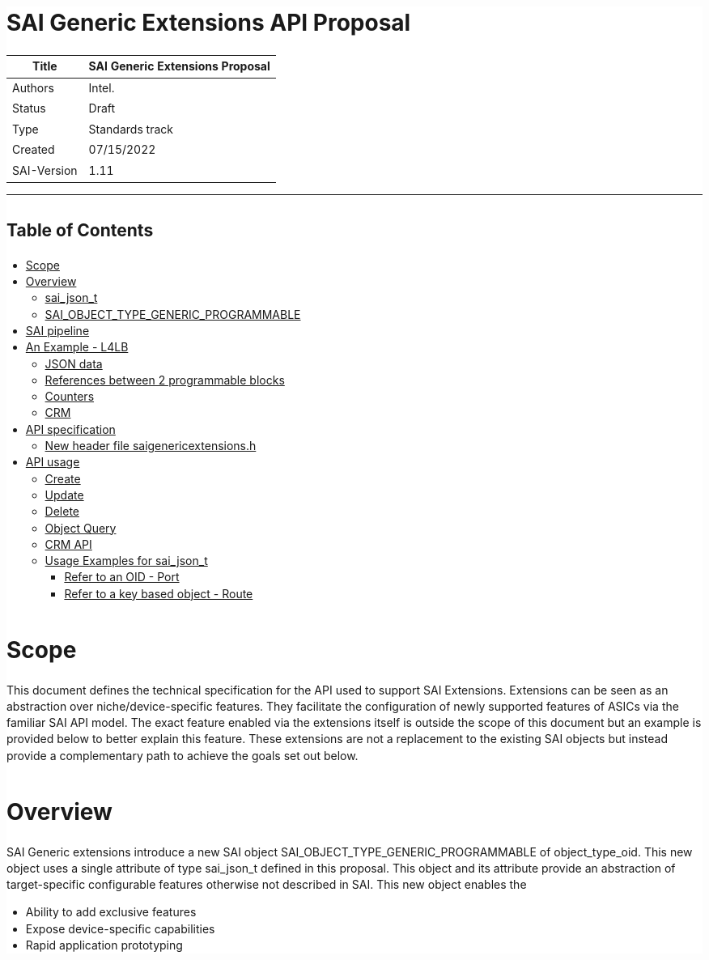 SAI Generic Extensions API Proposal
===================================

Title       | SAI Generic Extensions Proposal
------------|--------------------------------
Authors     | Intel.
Status      | Draft
Type        | Standards track
Created     | 07/15/2022
SAI-Version | 1.11
---------------------------------------------

## Table of Contents
- [Scope](#scope)
- [Overview](#overview)
  - [sai_json_t](#saijsont)
  - [SAI_OBJECT_TYPE_GENERIC_PROGRAMMABLE](#saiobjecttypegenericprogrammable)
- [SAI pipeline](#sai-pipeline)
- [An Example - L4LB](#an-example---l4lb)
  - [JSON data](#json-data)
  - [References between 2 programmable blocks](#references-between-2-programmable-blocks)
  - [Counters](#counters)
  - [CRM](#crm)
- [API specification](#api-specification)
  - [New header file saigenericextensions.h](#new-header-file-saigenericextensionsh)
- [API usage](#api-usage)
  - [Create](#create)
  - [Update](#update)
  - [Delete](#delete)
  - [Object Query](#object-query)
  - [CRM API](#crm-usage)
  - [Usage Examples for sai_json_t](#usage-examples-for-saijsont)
    - [Refer to an OID - Port](#refer-to-an-oid---port)
    - [Refer to a key based object - Route](#refer-to-a-key-based-object---route)

# Scope #
This document defines the technical specification for the API used to support SAI Extensions. Extensions can be seen as an abstraction over niche/device-specific features. They facilitate the configuration of newly supported features of ASICs via the familiar SAI API model. The exact feature enabled via the extensions itself is outside the scope of this document but an example is provided below to better explain this feature. These extensions are not a replacement to the existing SAI objects but instead provide a complementary path to achieve the goals set out below.

# Overview #
SAI Generic extensions introduce a new SAI object SAI_OBJECT_TYPE_GENERIC_PROGRAMMABLE of object_type_oid. This new object uses a single attribute of type sai_json_t defined in this proposal. This object and its attribute provide an abstraction of target-specific configurable features otherwise not described in SAI. This new object enables the 
- Ability to add exclusive features
- Expose device-specific capabilities
- Rapid application prototyping
